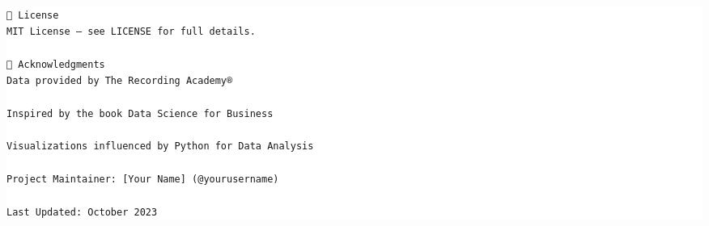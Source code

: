 ```mermaid
📜 License
MIT License — see LICENSE for full details.

🙏 Acknowledgments
Data provided by The Recording Academy®

Inspired by the book Data Science for Business

Visualizations influenced by Python for Data Analysis

Project Maintainer: [Your Name] (@yourusername)

Last Updated: October 2023
